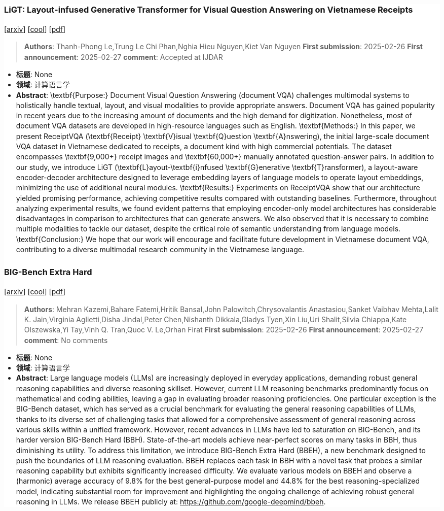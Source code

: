 ### LiGT: Layout-infused Generative Transformer for Visual Question Answering on Vietnamese Receipts 
[[arxiv](https://arxiv.org/abs/2502.19202)] [[cool](https://papers.cool/arxiv/2502.19202)] [[pdf](https://arxiv.org/pdf/2502.19202)]
> **Authors**: Thanh-Phong Le,Trung Le Chi Phan,Nghia Hieu Nguyen,Kiet Van Nguyen
> **First submission**: 2025-02-26
> **First announcement**: 2025-02-27
> **comment**: Accepted at IJDAR
- **标题**: None
- **领域**: 计算语言学
- **Abstract**: \textbf{Purpose:} Document Visual Question Answering (document VQA) challenges multimodal systems to holistically handle textual, layout, and visual modalities to provide appropriate answers. Document VQA has gained popularity in recent years due to the increasing amount of documents and the high demand for digitization. Nonetheless, most of document VQA datasets are developed in high-resource languages such as English. \textbf{Methods:} In this paper, we present ReceiptVQA (\textbf{Receipt} \textbf{V}isual \textbf{Q}uestion \textbf{A}nswering), the initial large-scale document VQA dataset in Vietnamese dedicated to receipts, a document kind with high commercial potentials. The dataset encompasses \textbf{9,000+} receipt images and \textbf{60,000+} manually annotated question-answer pairs. In addition to our study, we introduce LiGT (\textbf{L}ayout-\textbf{i}nfused \textbf{G}enerative \textbf{T}ransformer), a layout-aware encoder-decoder architecture designed to leverage embedding layers of language models to operate layout embeddings, minimizing the use of additional neural modules. \textbf{Results:} Experiments on ReceiptVQA show that our architecture yielded promising performance, achieving competitive results compared with outstanding baselines. Furthermore, throughout analyzing experimental results, we found evident patterns that employing encoder-only model architectures has considerable disadvantages in comparison to architectures that can generate answers. We also observed that it is necessary to combine multiple modalities to tackle our dataset, despite the critical role of semantic understanding from language models. \textbf{Conclusion:} We hope that our work will encourage and facilitate future development in Vietnamese document VQA, contributing to a diverse multimodal research community in the Vietnamese language.

### BIG-Bench Extra Hard 
[[arxiv](https://arxiv.org/abs/2502.19187)] [[cool](https://papers.cool/arxiv/2502.19187)] [[pdf](https://arxiv.org/pdf/2502.19187)]
> **Authors**: Mehran Kazemi,Bahare Fatemi,Hritik Bansal,John Palowitch,Chrysovalantis Anastasiou,Sanket Vaibhav Mehta,Lalit K. Jain,Virginia Aglietti,Disha Jindal,Peter Chen,Nishanth Dikkala,Gladys Tyen,Xin Liu,Uri Shalit,Silvia Chiappa,Kate Olszewska,Yi Tay,Vinh Q. Tran,Quoc V. Le,Orhan Firat
> **First submission**: 2025-02-26
> **First announcement**: 2025-02-27
> **comment**: No comments
- **标题**: None
- **领域**: 计算语言学
- **Abstract**: Large language models (LLMs) are increasingly deployed in everyday applications, demanding robust general reasoning capabilities and diverse reasoning skillset. However, current LLM reasoning benchmarks predominantly focus on mathematical and coding abilities, leaving a gap in evaluating broader reasoning proficiencies. One particular exception is the BIG-Bench dataset, which has served as a crucial benchmark for evaluating the general reasoning capabilities of LLMs, thanks to its diverse set of challenging tasks that allowed for a comprehensive assessment of general reasoning across various skills within a unified framework. However, recent advances in LLMs have led to saturation on BIG-Bench, and its harder version BIG-Bench Hard (BBH). State-of-the-art models achieve near-perfect scores on many tasks in BBH, thus diminishing its utility. To address this limitation, we introduce BIG-Bench Extra Hard (BBEH), a new benchmark designed to push the boundaries of LLM reasoning evaluation. BBEH replaces each task in BBH with a novel task that probes a similar reasoning capability but exhibits significantly increased difficulty. We evaluate various models on BBEH and observe a (harmonic) average accuracy of 9.8\% for the best general-purpose model and 44.8\% for the best reasoning-specialized model, indicating substantial room for improvement and highlighting the ongoing challenge of achieving robust general reasoning in LLMs. We release BBEH publicly at: https://github.com/google-deepmind/bbeh.
